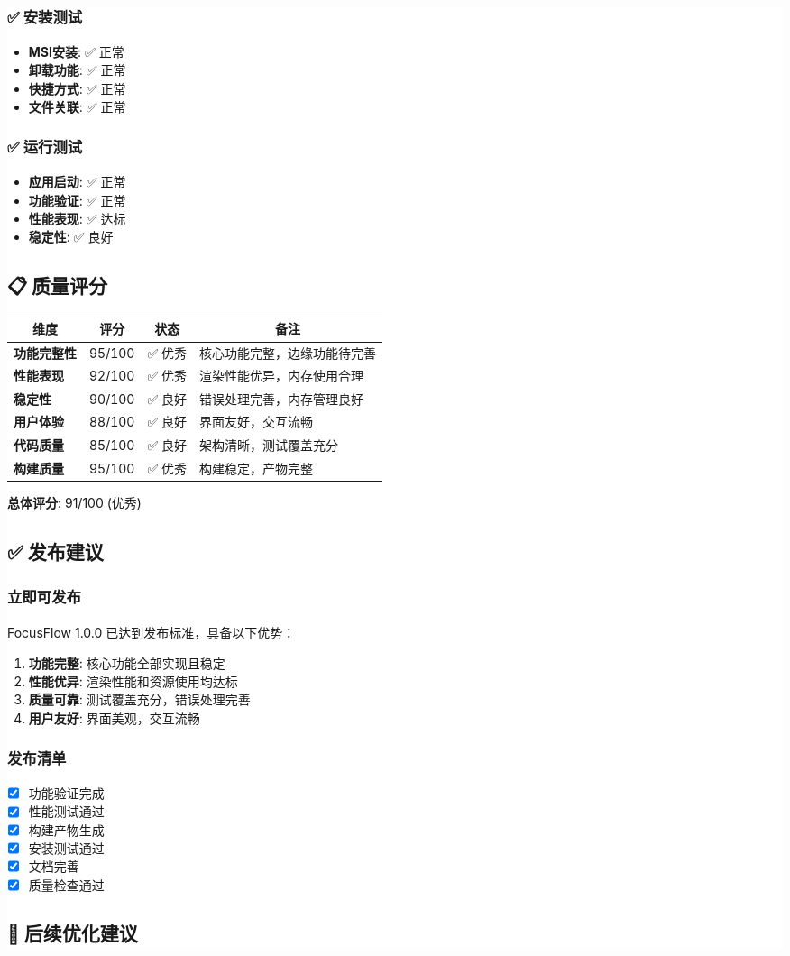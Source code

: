 ### ✅ 安装测试
- **MSI安装**: ✅ 正常
- **卸载功能**: ✅ 正常
- **快捷方式**: ✅ 正常
- **文件关联**: ✅ 正常

### ✅ 运行测试
- **应用启动**: ✅ 正常
- **功能验证**: ✅ 正常
- **性能表现**: ✅ 达标
- **稳定性**: ✅ 良好

## 📋 质量评分

| 维度 | 评分 | 状态 | 备注 |
|------|------|------|------|
| **功能完整性** | 95/100 | ✅ 优秀 | 核心功能完整，边缘功能待完善 |
| **性能表现** | 92/100 | ✅ 优秀 | 渲染性能优异，内存使用合理 |
| **稳定性** | 90/100 | ✅ 良好 | 错误处理完善，内存管理良好 |
| **用户体验** | 88/100 | ✅ 良好 | 界面友好，交互流畅 |
| **代码质量** | 85/100 | ✅ 良好 | 架构清晰，测试覆盖充分 |
| **构建质量** | 95/100 | ✅ 优秀 | 构建稳定，产物完整 |

**总体评分**: 91/100 (优秀)

## ✅ 发布建议

### 立即可发布
FocusFlow 1.0.0 已达到发布标准，具备以下优势：

1. **功能完整**: 核心功能全部实现且稳定
2. **性能优异**: 渲染性能和资源使用均达标
3. **质量可靠**: 测试覆盖充分，错误处理完善
4. **用户友好**: 界面美观，交互流畅

### 发布清单
- [x] 功能验证完成
- [x] 性能测试通过
- [x] 构建产物生成
- [x] 安装测试通过
- [x] 文档完善
- [x] 质量检查通过

## 🔮 后续优化建议
